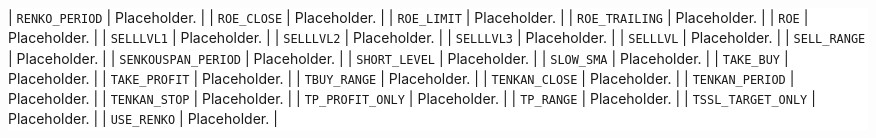 | `RENKO_PERIOD` | Placeholder. |
| `ROE_CLOSE` | Placeholder. |
| `ROE_LIMIT` | Placeholder. |
| `ROE_TRAILING` | Placeholder. |
| `ROE` | Placeholder. |
| `SELLLVL1` | Placeholder. |
| `SELLLVL2` | Placeholder. |
| `SELLLVL3` | Placeholder. |
| `SELLLVL` | Placeholder. |
| `SELL_RANGE` | Placeholder. |
| `SENKOUSPAN_PERIOD` | Placeholder. |
| `SHORT_LEVEL` | Placeholder. |
| `SLOW_SMA` | Placeholder. |
| `TAKE_BUY` | Placeholder. |
| `TAKE_PROFIT` | Placeholder. |
| `TBUY_RANGE` | Placeholder. |
| `TENKAN_CLOSE` | Placeholder. |
| `TENKAN_PERIOD` | Placeholder. |
| `TENKAN_STOP` | Placeholder. |
| `TP_PROFIT_ONLY` | Placeholder. |
| `TP_RANGE` | Placeholder. |
| `TSSL_TARGET_ONLY` | Placeholder. |
| `USE_RENKO` | Placeholder. |


